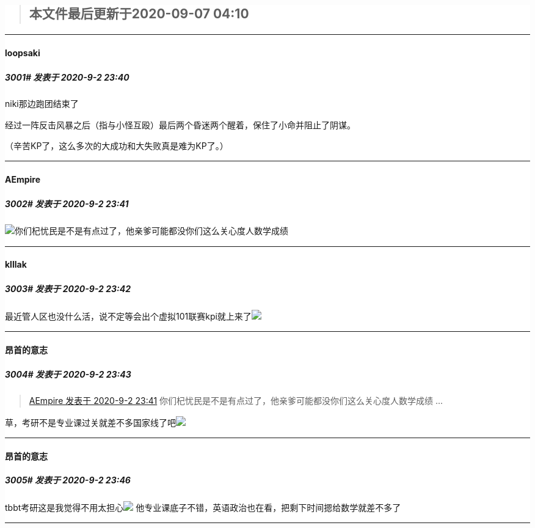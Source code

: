 > ## **本文件最后更新于2020-09-07 04:10** 


-----

####  loopsaki  
##### 3001#       发表于 2020-9-2 23:40


niki那边跑团结束了

经过一阵反击风暴之后（指与小怪互殴）最后两个昏迷两个醒着，保住了小命并阻止了阴谋。

（辛苦KP了，这么多次的大成功和大失败真是难为KP了。）


-----

####  AEmpire  
##### 3002#       发表于 2020-9-2 23:41


<img src="https://static.saraba1st.com/image/smiley/face2017/067.png" referrerpolicy="no-referrer">你们杞忧民是不是有点过了，他亲爹可能都没你们这么关心度人数学成绩


-----

####  klllak  
##### 3003#       发表于 2020-9-2 23:42


最近管人区也没什么活，说不定等会出个虚拟101联赛kpi就上来了<img src="https://static.saraba1st.com/image/smiley/face2017/009.gif" referrerpolicy="no-referrer">


-----

####  昂首的意志  
##### 3004#       发表于 2020-9-2 23:43


<blockquote><a href="httphttps://bbs.saraba1st.com/2b/forum.php?mod=redirect&amp;goto=findpost&amp;pid=48624490&amp;ptid=1956416" target="_blank">AEmpire 发表于 2020-9-2 23:41</a>
你们杞忧民是不是有点过了，他亲爹可能都没你们这么关心度人数学成绩 ...</blockquote>
草，考研不是专业课过关就差不多国家线了吧<img src="https://static.saraba1st.com/image/smiley/face2017/067.png" referrerpolicy="no-referrer">


-----

####  昂首的意志  
##### 3005#       发表于 2020-9-2 23:46


tbbt考研这是我觉得不用太担心<img src="https://static.saraba1st.com/image/smiley/face2017/067.png" referrerpolicy="no-referrer">
他专业课底子不错，英语政治也在看，把剩下时间摁给数学就差不多了


-----
